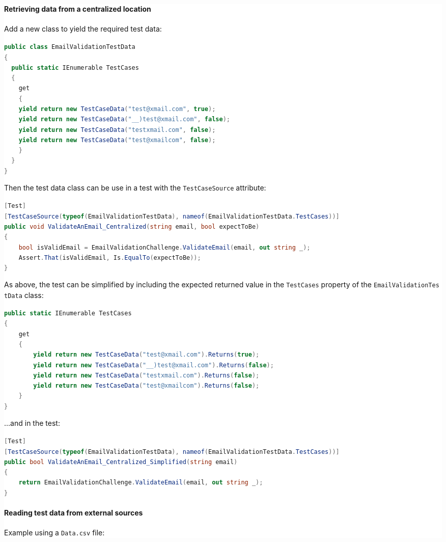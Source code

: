 #### Retrieving data from a centralized location
Add a new class to yield the required test data:
```C#
public class EmailValidationTestData
{
  public static IEnumerable TestCases
  {
    get
    {
	yield return new TestCaseData("test@xmail.com", true);
	yield return new TestCaseData("__)test@xmail.com", false);
	yield return new TestCaseData("testxmail.com", false);
	yield return new TestCaseData("test@xmailcom", false);
    }
  }
}
```
Then the test data class can be use in a test with the `TestCaseSource` attribute:
```C#
[Test]
[TestCaseSource(typeof(EmailValidationTestData), nameof(EmailValidationTestData.TestCases))]
public void ValidateAnEmail_Centralized(string email, bool expectToBe)
{
    bool isValidEmail = EmailValidationChallenge.ValidateEmail(email, out string _);
    Assert.That(isValidEmail, Is.EqualTo(expectToBe));
}
```
As above, the test can be simplified by including the expected returned value in the `TestCases` property of the `EmailValidationTestData` class:
``` C#
public static IEnumerable TestCases
{
    get
    {
        yield return new TestCaseData("test@xmail.com").Returns(true);
        yield return new TestCaseData("__)test@xmail.com").Returns(false);
        yield return new TestCaseData("testxmail.com").Returns(false);
        yield return new TestCaseData("test@xmailcom").Returns(false);
    }
}
``` 
...and in the test: 
```C#
[Test]
[TestCaseSource(typeof(EmailValidationTestData), nameof(EmailValidationTestData.TestCases))]
public bool ValidateAnEmail_Centralized_Simplified(string email)
{
    return EmailValidationChallenge.ValidateEmail(email, out string _);
}
```
#### Reading test data from external sources
Example using a `Data.csv` file:
